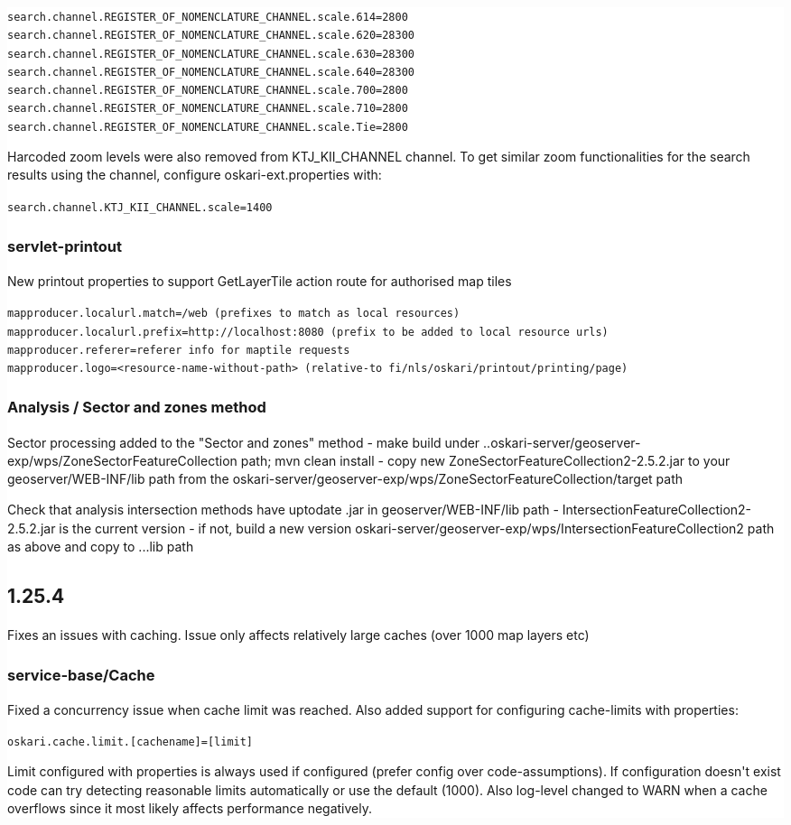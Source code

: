     search.channel.REGISTER_OF_NOMENCLATURE_CHANNEL.scale.614=2800
    search.channel.REGISTER_OF_NOMENCLATURE_CHANNEL.scale.620=28300
    search.channel.REGISTER_OF_NOMENCLATURE_CHANNEL.scale.630=28300
    search.channel.REGISTER_OF_NOMENCLATURE_CHANNEL.scale.640=28300
    search.channel.REGISTER_OF_NOMENCLATURE_CHANNEL.scale.700=2800
    search.channel.REGISTER_OF_NOMENCLATURE_CHANNEL.scale.710=2800
    search.channel.REGISTER_OF_NOMENCLATURE_CHANNEL.scale.Tie=2800

Harcoded zoom levels were also removed from KTJ_KII_CHANNEL channel. To get similar zoom functionalities for the search results
using the channel, configure oskari-ext.properties with:

    search.channel.KTJ_KII_CHANNEL.scale=1400

### servlet-printout

New printout properties to support GetLayerTile action route for authorised map tiles

    mapproducer.localurl.match=/web (prefixes to match as local resources)
    mapproducer.localurl.prefix=http://localhost:8080 (prefix to be added to local resource urls)
    mapproducer.referer=referer info for maptile requests
    mapproducer.logo=<resource-name-without-path> (relative-to fi/nls/oskari/printout/printing/page)

### Analysis  / Sector and zones method

Sector processing added to the "Sector and zones" method
    - make build under ..oskari-server/geoserver-exp/wps/ZoneSectorFeatureCollection path; mvn clean install
    - copy new ZoneSectorFeatureCollection2-2.5.2.jar to your geoserver/WEB-INF/lib path from the
      oskari-server/geoserver-exp/wps/ZoneSectorFeatureCollection/target path

Check that analysis intersection methods have uptodate .jar  in geoserver/WEB-INF/lib path
    - IntersectionFeatureCollection2-2.5.2.jar is the current version
    - if not, build a new version oskari-server/geoserver-exp/wps/IntersectionFeatureCollection2 path as above
      and copy to ...lib path

## 1.25.4

Fixes an issues with caching. Issue only affects relatively large caches (over 1000 map layers etc)

### service-base/Cache

Fixed a concurrency issue when cache limit was reached. Also added support for configuring cache-limits with properties:

    oskari.cache.limit.[cachename]=[limit]

Limit configured with properties is always used if configured (prefer config over code-assumptions).
If configuration doesn't exist code can try detecting reasonable limits automatically or use the default (1000).
Also log-level changed to WARN when a cache overflows since it most likely affects performance negatively.
